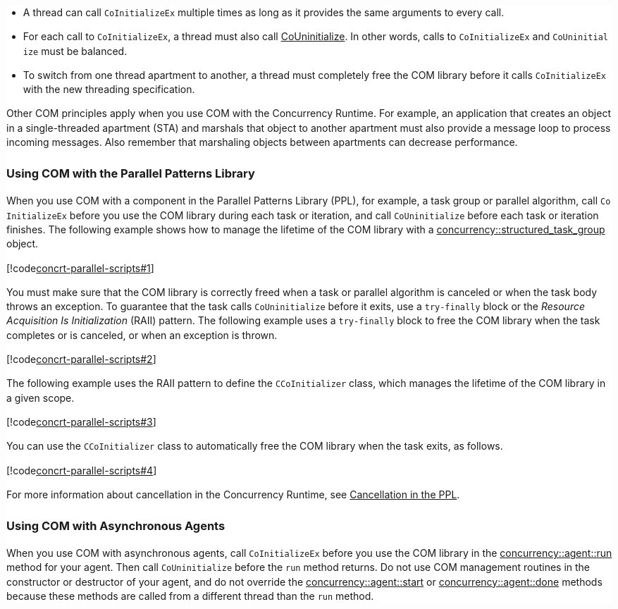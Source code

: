 -   A thread can call `CoInitializeEx` multiple times as long as it provides the same arguments to every call.  
  
-   For each call to `CoInitializeEx`, a thread must also call [CoUninitialize](http://msdn.microsoft.com/library/windows/desktop/ms688715). In other words, calls to `CoInitializeEx` and `CoUninitialize` must be balanced.  
  
-   To switch from one thread apartment to another, a thread must completely free the COM library before it calls `CoInitializeEx` with the new threading specification.  
  
 Other COM principles apply when you use COM with the Concurrency Runtime. For example, an application that creates an object in a single-threaded apartment (STA) and marshals that object to another apartment must also provide a message loop to process incoming messages. Also remember that marshaling objects between apartments can decrease performance.  
  
### Using COM with the Parallel Patterns Library  
 When you use COM with a component in the Parallel Patterns Library (PPL), for example, a task group or parallel algorithm, call `CoInitializeEx` before you use the COM library during each task or iteration, and call `CoUninitialize` before each task or iteration finishes. The following example shows how to manage the lifetime of the COM library with a [concurrency::structured_task_group](../vs140/structured_task_group-class.md) object.  
  
 [!code[concrt-parallel-scripts#1](../vs140/codesnippet/CPP/walkthrough--using-the-concurrency-runtime-in-a-com-enabled-application_1.cpp)]  
  
 You must make sure that the COM library is correctly freed when a task or parallel algorithm is canceled or when the task body throws an exception. To guarantee that the task calls `CoUninitialize` before it exits, use a `try-finally` block or the *Resource Acquisition Is Initialization* (RAII) pattern. The following example uses a `try-finally` block to free the COM library when the task completes or is canceled, or when an exception is thrown.  
  
 [!code[concrt-parallel-scripts#2](../vs140/codesnippet/CPP/walkthrough--using-the-concurrency-runtime-in-a-com-enabled-application_2.cpp)]  
  
 The following example uses the RAII pattern to define the `CCoInitializer` class, which manages the lifetime of the COM library in a given scope.  
  
 [!code[concrt-parallel-scripts#3](../vs140/codesnippet/CPP/walkthrough--using-the-concurrency-runtime-in-a-com-enabled-application_3.cpp)]  
  
 You can use the `CCoInitializer` class to automatically free the COM library when the task exits, as follows.  
  
 [!code[concrt-parallel-scripts#4](../vs140/codesnippet/CPP/walkthrough--using-the-concurrency-runtime-in-a-com-enabled-application_4.cpp)]  
  
 For more information about cancellation in the Concurrency Runtime, see [Cancellation in the PPL](../vs140/cancellation-in-the-ppl.md).  
  
### Using COM with Asynchronous Agents  
 When you use COM with asynchronous agents, call `CoInitializeEx` before you use the COM library in the [concurrency::agent::run](../vs140/agent--run-method.md) method for your agent. Then call `CoUninitialize` before the `run` method returns. Do not use COM management routines in the constructor or destructor of your agent, and do not override the [concurrency::agent::start](../vs140/agent--start-method.md) or [concurrency::agent::done](../vs140/agent--done-method.md) methods because these methods are called from a different thread than the `run` method.  
  